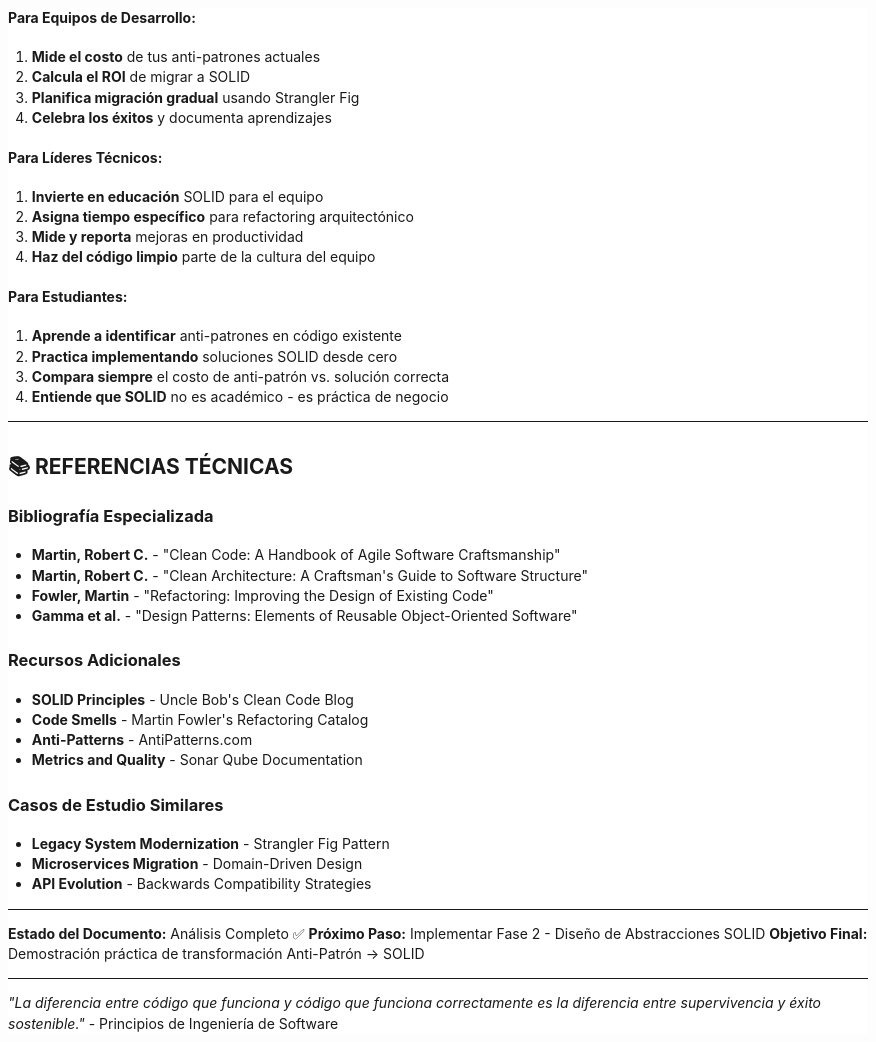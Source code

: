 #### Para Equipos de Desarrollo:
1. **Mide el costo** de tus anti-patrones actuales
2. **Calcula el ROI** de migrar a SOLID
3. **Planifica migración gradual** usando Strangler Fig
4. **Celebra los éxitos** y documenta aprendizajes

#### Para Líderes Técnicos:
1. **Invierte en educación** SOLID para el equipo
2. **Asigna tiempo específico** para refactoring arquitectónico
3. **Mide y reporta** mejoras en productividad
4. **Haz del código limpio** parte de la cultura del equipo

#### Para Estudiantes:
1. **Aprende a identificar** anti-patrones en código existente
2. **Practica implementando** soluciones SOLID desde cero
3. **Compara siempre** el costo de anti-patrón vs. solución correcta
4. **Entiende que SOLID** no es académico - es práctica de negocio

---

## 📚 REFERENCIAS TÉCNICAS

### Bibliografía Especializada
- **Martin, Robert C.** - "Clean Code: A Handbook of Agile Software Craftsmanship"
- **Martin, Robert C.** - "Clean Architecture: A Craftsman's Guide to Software Structure"
- **Fowler, Martin** - "Refactoring: Improving the Design of Existing Code"
- **Gamma et al.** - "Design Patterns: Elements of Reusable Object-Oriented Software"

### Recursos Adicionales
- **SOLID Principles** - Uncle Bob's Clean Code Blog
- **Code Smells** - Martin Fowler's Refactoring Catalog
- **Anti-Patterns** - AntiPatterns.com
- **Metrics and Quality** - Sonar Qube Documentation

### Casos de Estudio Similares
- **Legacy System Modernization** - Strangler Fig Pattern
- **Microservices Migration** - Domain-Driven Design
- **API Evolution** - Backwards Compatibility Strategies

---

**Estado del Documento:** Análisis Completo ✅
**Próximo Paso:** Implementar Fase 2 - Diseño de Abstracciones SOLID
**Objetivo Final:** Demostración práctica de transformación Anti-Patrón → SOLID

---

*"La diferencia entre código que funciona y código que funciona correctamente es la diferencia entre supervivencia y éxito sostenible."* - Principios de Ingeniería de Software